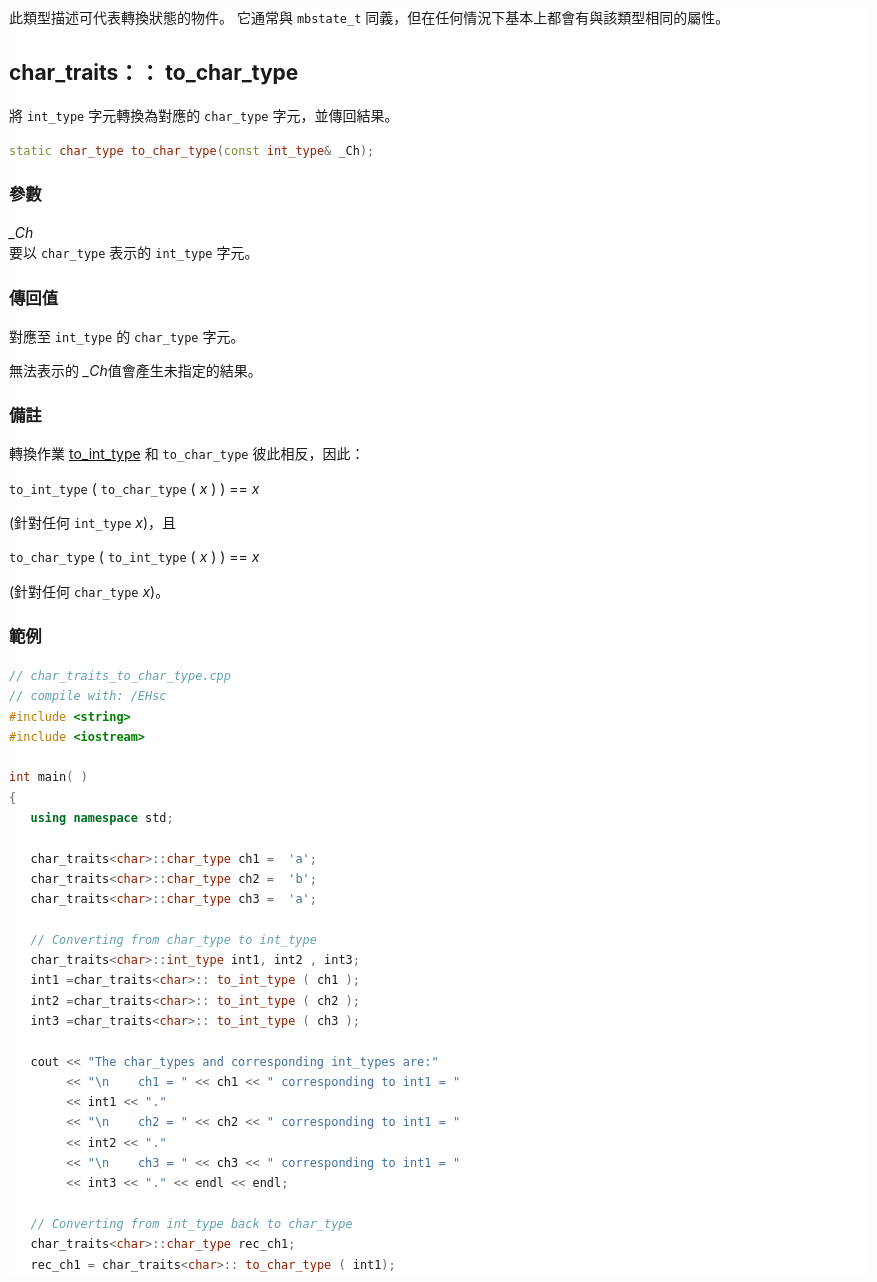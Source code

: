 此類型描述可代表轉換狀態的物件。 它通常與 `mbstate_t` 同義，但在任何情況下基本上都會有與該類型相同的屬性。

## <a name="char_traitsto_char_type"></a><a name="to_char_type"></a>char_traits：： to_char_type

將 `int_type` 字元轉換為對應的 `char_type` 字元，並傳回結果。

```cpp
static char_type to_char_type(const int_type& _Ch);
```

### <a name="parameters"></a>參數

*_Ch*\
要以 `char_type` 表示的 `int_type` 字元。

### <a name="return-value"></a>傳回值

對應至 `int_type` 的 `char_type` 字元。

無法表示的 *_Ch*值會產生未指定的結果。

### <a name="remarks"></a>備註

轉換作業 [to_int_type](#to_int_type) 和 `to_char_type` 彼此相反，因此：

`to_int_type` ( `to_char_type` ( *x* ) ) == *x*

(針對任何 `int_type` *x*)，且

`to_char_type` ( `to_int_type` ( *x* ) ) == *x*

(針對任何 `char_type` *x*)。

### <a name="example"></a>範例

```cpp
// char_traits_to_char_type.cpp
// compile with: /EHsc
#include <string>
#include <iostream>

int main( )
{
   using namespace std;

   char_traits<char>::char_type ch1 =  'a';
   char_traits<char>::char_type ch2 =  'b';
   char_traits<char>::char_type ch3 =  'a';

   // Converting from char_type to int_type
   char_traits<char>::int_type int1, int2 , int3;
   int1 =char_traits<char>:: to_int_type ( ch1 );
   int2 =char_traits<char>:: to_int_type ( ch2 );
   int3 =char_traits<char>:: to_int_type ( ch3 );

   cout << "The char_types and corresponding int_types are:"
        << "\n    ch1 = " << ch1 << " corresponding to int1 = "
        << int1 << "."
        << "\n    ch2 = " << ch2 << " corresponding to int1 = "
        << int2 << "."
        << "\n    ch3 = " << ch3 << " corresponding to int1 = "
        << int3 << "." << endl << endl;

   // Converting from int_type back to char_type
   char_traits<char>::char_type rec_ch1;
   rec_ch1 = char_traits<char>:: to_char_type ( int1);
```